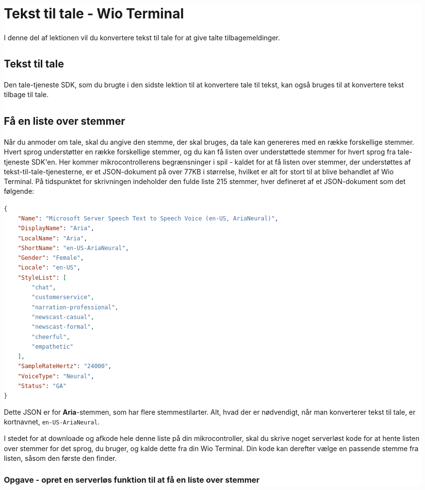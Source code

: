 
# Tekst til tale - Wio Terminal

I denne del af lektionen vil du konvertere tekst til tale for at give talte tilbagemeldinger.

## Tekst til tale

Den tale-tjeneste SDK, som du brugte i den sidste lektion til at konvertere tale til tekst, kan også bruges til at konvertere tekst tilbage til tale.

## Få en liste over stemmer

Når du anmoder om tale, skal du angive den stemme, der skal bruges, da tale kan genereres med en række forskellige stemmer. Hvert sprog understøtter en række forskellige stemmer, og du kan få listen over understøttede stemmer for hvert sprog fra tale-tjeneste SDK'en. Her kommer mikrocontrollerens begrænsninger i spil - kaldet for at få listen over stemmer, der understøttes af tekst-til-tale-tjenesterne, er et JSON-dokument på over 77KB i størrelse, hvilket er alt for stort til at blive behandlet af Wio Terminal. På tidspunktet for skrivningen indeholder den fulde liste 215 stemmer, hver defineret af et JSON-dokument som det følgende:

```json
{
    "Name": "Microsoft Server Speech Text to Speech Voice (en-US, AriaNeural)",
    "DisplayName": "Aria",
    "LocalName": "Aria",
    "ShortName": "en-US-AriaNeural",
    "Gender": "Female",
    "Locale": "en-US",
    "StyleList": [
        "chat",
        "customerservice",
        "narration-professional",
        "newscast-casual",
        "newscast-formal",
        "cheerful",
        "empathetic"
    ],
    "SampleRateHertz": "24000",
    "VoiceType": "Neural",
    "Status": "GA"
}
```

Dette JSON er for **Aria**-stemmen, som har flere stemmestilarter. Alt, hvad der er nødvendigt, når man konverterer tekst til tale, er kortnavnet, `en-US-AriaNeural`.

I stedet for at downloade og afkode hele denne liste på din mikrocontroller, skal du skrive noget serverløst kode for at hente listen over stemmer for det sprog, du bruger, og kalde dette fra din Wio Terminal. Din kode kan derefter vælge en passende stemme fra listen, såsom den første den finder.

### Opgave - opret en serverløs funktion til at få en liste over stemmer
